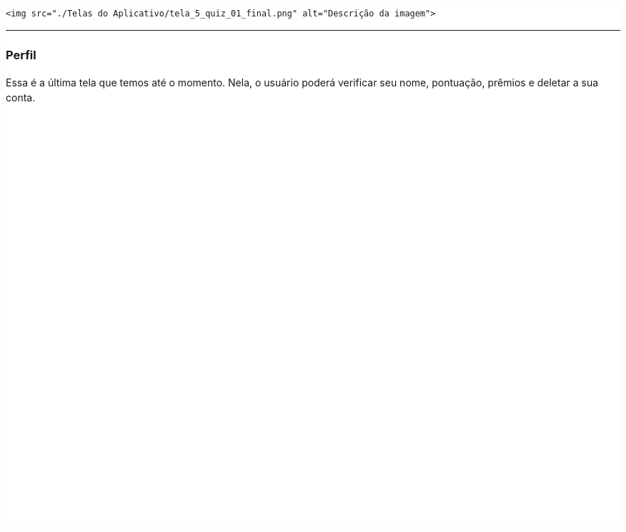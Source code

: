     <img src="./Telas do Aplicativo/tela_5_quiz_01_final.png" alt="Descrição da imagem">
</div>


---

### Perfil

Essa é a última tela que temos até o momento. Nela, o usuário poderá verificar seu nome, pontuação, prêmios e deletar a sua conta.

<div style="display: flex; justify-content: center; align-items: center; height: 60vw;">